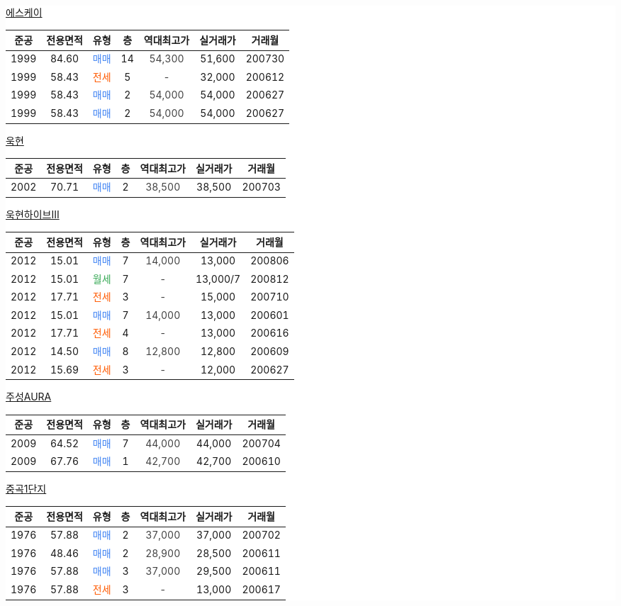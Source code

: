[에스케이](https://search.naver.com/search.naver?query=%EC%84%9C%EC%9A%B8%ED%8A%B9%EB%B3%84%EC%8B%9C+%EA%B4%91%EC%A7%84%EA%B5%AC+%EC%A4%91%EA%B3%A1%EB%8F%99+%EC%97%90%EC%8A%A4%EC%BC%80%EC%9D%B4)

|준공|전용면적|유형|층|역대최고가|실거래가|거래월|
|:---:|:---:|:---:|:---:|:---:|:---:|:---:|
|1999|84.60|<span style="color:#4285f3">매매</span>|14|<span style="color:#444444">54,300</span>|51,600|200730|
|1999|58.43|<span style="color:#ff5a00">전세</span>|5|<span style="color:#444444">-</span>|32,000|200612|
|1999|58.43|<span style="color:#4285f3">매매</span>|2|<span style="color:#444444">54,000</span>|54,000|200627|
|1999|58.43|<span style="color:#4285f3">매매</span>|2|<span style="color:#444444">54,000</span>|54,000|200627|

[욱현](https://search.naver.com/search.naver?query=%EC%84%9C%EC%9A%B8%ED%8A%B9%EB%B3%84%EC%8B%9C+%EA%B4%91%EC%A7%84%EA%B5%AC+%EC%A4%91%EA%B3%A1%EB%8F%99+%EC%9A%B1%ED%98%84)

|준공|전용면적|유형|층|역대최고가|실거래가|거래월|
|:---:|:---:|:---:|:---:|:---:|:---:|:---:|
|2002|70.71|<span style="color:#4285f3">매매</span>|2|<span style="color:#444444">38,500</span>|38,500|200703|

[욱현하이브Ⅲ](https://search.naver.com/search.naver?query=%EC%84%9C%EC%9A%B8%ED%8A%B9%EB%B3%84%EC%8B%9C+%EA%B4%91%EC%A7%84%EA%B5%AC+%EC%A4%91%EA%B3%A1%EB%8F%99+%EC%9A%B1%ED%98%84%ED%95%98%EC%9D%B4%EB%B8%8C%E2%85%A2)

|준공|전용면적|유형|층|역대최고가|실거래가|거래월|
|:---:|:---:|:---:|:---:|:---:|:---:|:---:|
|2012|15.01|<span style="color:#4285f3">매매</span>|7|<span style="color:#444444">14,000</span>|13,000|200806|
|2012|15.01|<span style="color:#34a853">월세</span>|7|<span style="color:#444444">-</span>|13,000/7|200812|
|2012|17.71|<span style="color:#ff5a00">전세</span>|3|<span style="color:#444444">-</span>|15,000|200710|
|2012|15.01|<span style="color:#4285f3">매매</span>|7|<span style="color:#444444">14,000</span>|13,000|200601|
|2012|17.71|<span style="color:#ff5a00">전세</span>|4|<span style="color:#444444">-</span>|13,000|200616|
|2012|14.50|<span style="color:#4285f3">매매</span>|8|<span style="color:#444444">12,800</span>|12,800|200609|
|2012|15.69|<span style="color:#ff5a00">전세</span>|3|<span style="color:#444444">-</span>|12,000|200627|

[주성AURA](https://search.naver.com/search.naver?query=%EC%84%9C%EC%9A%B8%ED%8A%B9%EB%B3%84%EC%8B%9C+%EA%B4%91%EC%A7%84%EA%B5%AC+%EC%A4%91%EA%B3%A1%EB%8F%99+%EC%A3%BC%EC%84%B1AURA)

|준공|전용면적|유형|층|역대최고가|실거래가|거래월|
|:---:|:---:|:---:|:---:|:---:|:---:|:---:|
|2009|64.52|<span style="color:#4285f3">매매</span>|7|<span style="color:#444444">44,000</span>|44,000|200704|
|2009|67.76|<span style="color:#4285f3">매매</span>|1|<span style="color:#444444">42,700</span>|42,700|200610|

[중곡1단지](https://search.naver.com/search.naver?query=%EC%84%9C%EC%9A%B8%ED%8A%B9%EB%B3%84%EC%8B%9C+%EA%B4%91%EC%A7%84%EA%B5%AC+%EC%A4%91%EA%B3%A1%EB%8F%99+%EC%A4%91%EA%B3%A11%EB%8B%A8%EC%A7%80)

|준공|전용면적|유형|층|역대최고가|실거래가|거래월|
|:---:|:---:|:---:|:---:|:---:|:---:|:---:|
|1976|57.88|<span style="color:#4285f3">매매</span>|2|<span style="color:#444444">37,000</span>|37,000|200702|
|1976|48.46|<span style="color:#4285f3">매매</span>|2|<span style="color:#444444">28,900</span>|28,500|200611|
|1976|57.88|<span style="color:#4285f3">매매</span>|3|<span style="color:#444444">37,000</span>|29,500|200611|
|1976|57.88|<span style="color:#ff5a00">전세</span>|3|<span style="color:#444444">-</span>|13,000|200617|
